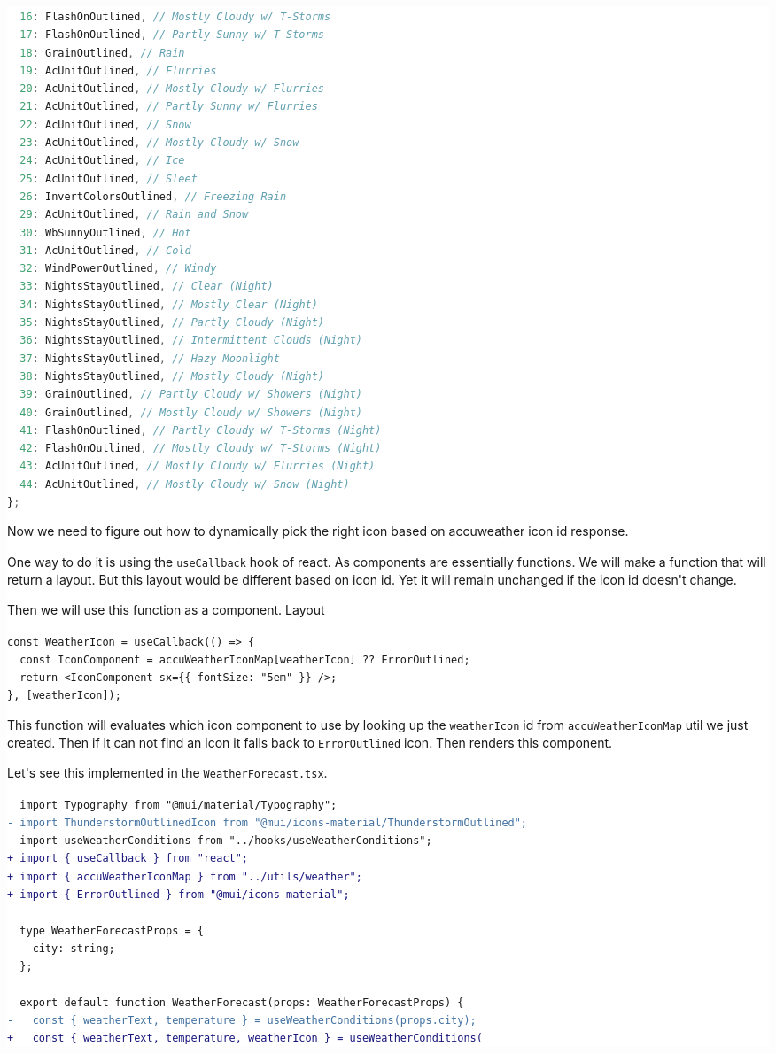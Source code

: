 ```ts
  16: FlashOnOutlined, // Mostly Cloudy w/ T-Storms
  17: FlashOnOutlined, // Partly Sunny w/ T-Storms
  18: GrainOutlined, // Rain
  19: AcUnitOutlined, // Flurries
  20: AcUnitOutlined, // Mostly Cloudy w/ Flurries
  21: AcUnitOutlined, // Partly Sunny w/ Flurries
  22: AcUnitOutlined, // Snow
  23: AcUnitOutlined, // Mostly Cloudy w/ Snow
  24: AcUnitOutlined, // Ice
  25: AcUnitOutlined, // Sleet
  26: InvertColorsOutlined, // Freezing Rain
  29: AcUnitOutlined, // Rain and Snow
  30: WbSunnyOutlined, // Hot
  31: AcUnitOutlined, // Cold
  32: WindPowerOutlined, // Windy
  33: NightsStayOutlined, // Clear (Night)
  34: NightsStayOutlined, // Mostly Clear (Night)
  35: NightsStayOutlined, // Partly Cloudy (Night)
  36: NightsStayOutlined, // Intermittent Clouds (Night)
  37: NightsStayOutlined, // Hazy Moonlight
  38: NightsStayOutlined, // Mostly Cloudy (Night)
  39: GrainOutlined, // Partly Cloudy w/ Showers (Night)
  40: GrainOutlined, // Mostly Cloudy w/ Showers (Night)
  41: FlashOnOutlined, // Partly Cloudy w/ T-Storms (Night)
  42: FlashOnOutlined, // Mostly Cloudy w/ T-Storms (Night)
  43: AcUnitOutlined, // Mostly Cloudy w/ Flurries (Night)
  44: AcUnitOutlined, // Mostly Cloudy w/ Snow (Night)
};
```

Now we need to figure out how to dynamically pick the right icon based on accuweather icon id response.

One way to do it is using the `useCallback` hook of react. As components are essentially functions. We will make a function that will return a layout. But this layout would be different based on icon id. Yet it will remain unchanged if the icon id doesn't change.

Then we will use this function as a component. Layout 

```tsx
const WeatherIcon = useCallback(() => {
  const IconComponent = accuWeatherIconMap[weatherIcon] ?? ErrorOutlined;
  return <IconComponent sx={{ fontSize: "5em" }} />;
}, [weatherIcon]);
```

This function will evaluates which icon component to use by looking up the `weatherIcon` id from `accuWeatherIconMap` util we just created. Then if it can not find an icon it falls back to `ErrorOutlined` icon. Then renders this component.

Let's see this implemented in the `WeatherForecast.tsx`.

```diff
  import Typography from "@mui/material/Typography";
- import ThunderstormOutlinedIcon from "@mui/icons-material/ThunderstormOutlined";
  import useWeatherConditions from "../hooks/useWeatherConditions";
+ import { useCallback } from "react";
+ import { accuWeatherIconMap } from "../utils/weather";
+ import { ErrorOutlined } from "@mui/icons-material";
 
  type WeatherForecastProps = {
    city: string;
  };
 
  export default function WeatherForecast(props: WeatherForecastProps) {
-   const { weatherText, temperature } = useWeatherConditions(props.city);
+   const { weatherText, temperature, weatherIcon } = useWeatherConditions(
```